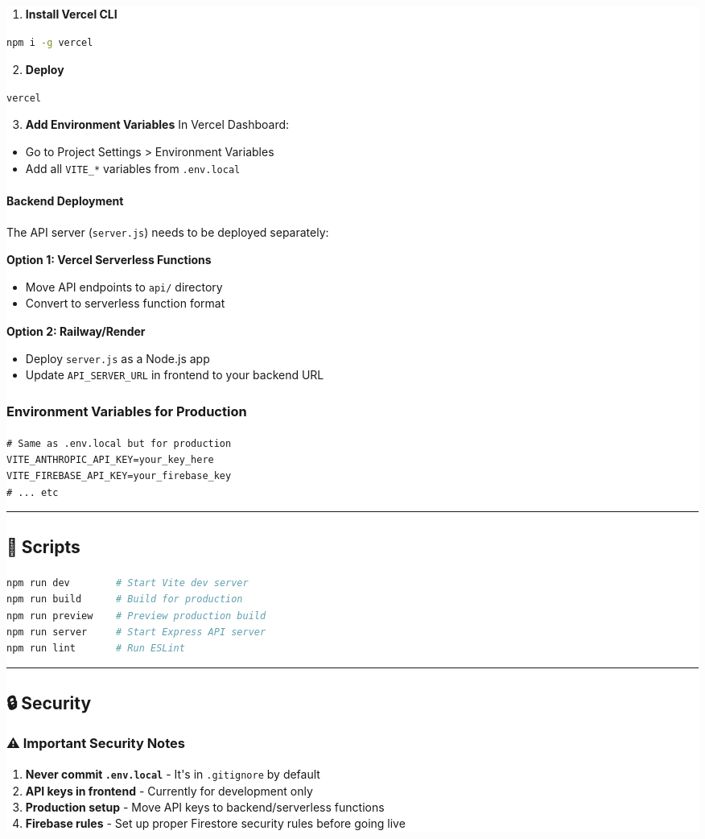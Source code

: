 1. **Install Vercel CLI**
```bash
npm i -g vercel
```

2. **Deploy**
```bash
vercel
```

3. **Add Environment Variables**
In Vercel Dashboard:
- Go to Project Settings > Environment Variables
- Add all `VITE_*` variables from `.env.local`

#### Backend Deployment

The API server (`server.js`) needs to be deployed separately:

**Option 1: Vercel Serverless Functions**
- Move API endpoints to `api/` directory
- Convert to serverless function format

**Option 2: Railway/Render**
- Deploy `server.js` as a Node.js app
- Update `API_SERVER_URL` in frontend to your backend URL

### Environment Variables for Production

```env
# Same as .env.local but for production
VITE_ANTHROPIC_API_KEY=your_key_here
VITE_FIREBASE_API_KEY=your_firebase_key
# ... etc
```

---

## 📝 Scripts

```bash
npm run dev        # Start Vite dev server
npm run build      # Build for production
npm run preview    # Preview production build
npm run server     # Start Express API server
npm run lint       # Run ESLint
```

---

## 🔒 Security

### ⚠️ Important Security Notes

1. **Never commit `.env.local`** - It's in `.gitignore` by default
2. **API keys in frontend** - Currently for development only
3. **Production setup** - Move API keys to backend/serverless functions
4. **Firebase rules** - Set up proper Firestore security rules before going live
